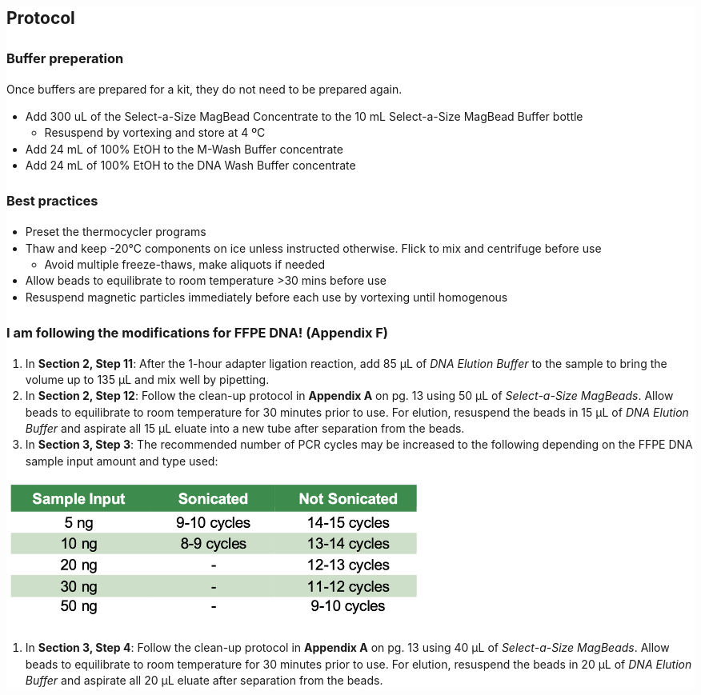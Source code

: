 ## Protocol

### Buffer preperation 

Once buffers are prepared for a kit, they do not need to be prepared again. 

- Add 300 uL of the Select-a-Size MagBead Concentrate to the 10 mL Select-a-Size MagBead Buffer bottle
  - Resuspend by vortexing and store at 4 ºC
- Add 24 mL of 100% EtOH to the M-Wash Buffer concentrate
- Add 24 mL of 100% EtOH to the DNA Wash Buffer concentrate

### Best practices 

- Preset the thermocycler programs 
- Thaw and keep -20°C components on ice unless instructed otherwise. Flick to mix and centrifuge before use
	- Avoid multiple freeze-thaws, make aliquots if needed
- Allow beads to equilibrate to room temperature >30 mins before use
- Resuspend magnetic particles immediately before each use by vortexing until homogenous

### I am following the modifications for FFPE DNA! (Appendix F)

1. In **Section 2, Step 11**: After the 1-hour adapter ligation reaction, add 85 μL of *DNA Elution Buffer* to the sample to bring the volume up to 135 μL and mix well by pipetting.
2. In **Section 2, Step 12**: Follow the clean-up protocol in **Appendix A** on pg. 13 using 50 μL of *Select-a-Size MagBeads*. Allow beads to equilibrate to room temperature for 30 minutes prior to use. For elution, resuspend the beads in 15 μL of *DNA Elution Buffer* and aspirate all 15 μL eluate into a new tube after separation from the beads.
3. In **Section 3, Step 3**: The recommended number of PCR cycles may be increased to the following depending on the FFPE DNA sample input amount and type used:

<img src="https://github.com/zdellaert/ZD_Putnam_Lab_Notebook/blob/master/protocols/zymo_trio/manual_trio_wgbs_cycles.png?raw=true" height="180">

1. In **Section 3, Step 4**: Follow the clean-up protocol in **Appendix A** on pg. 13 using 40 μL of *Select-a-Size MagBeads*. Allow beads to equilibrate to room temperature for 30 minutes prior to use. For elution, resuspend the beads in 20 μL of *DNA Elution Buffer* and aspirate all 20 μL eluate after separation from the beads.
